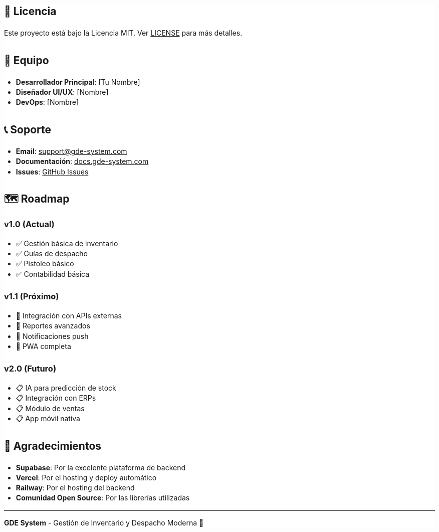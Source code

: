 ## 📄 Licencia

Este proyecto está bajo la Licencia MIT. Ver [LICENSE](LICENSE) para más detalles.

## 👥 Equipo

- **Desarrollador Principal**: [Tu Nombre]
- **Diseñador UI/UX**: [Nombre]
- **DevOps**: [Nombre]

## 📞 Soporte

- **Email**: support@gde-system.com
- **Documentación**: [docs.gde-system.com](https://docs.gde-system.com)
- **Issues**: [GitHub Issues](https://github.com/your-username/GDE_UNPULSED/issues)

## 🗺️ Roadmap

### v1.0 (Actual)
- ✅ Gestión básica de inventario
- ✅ Guías de despacho
- ✅ Pistoleo básico
- ✅ Contabilidad básica

### v1.1 (Próximo)
- 🔄 Integración con APIs externas
- 🔄 Reportes avanzados
- 🔄 Notificaciones push
- 🔄 PWA completa

### v2.0 (Futuro)
- 📋 IA para predicción de stock
- 📋 Integración con ERPs
- 📋 Módulo de ventas
- 📋 App móvil nativa

## 🙏 Agradecimientos

- **Supabase**: Por la excelente plataforma de backend
- **Vercel**: Por el hosting y deploy automático
- **Railway**: Por el hosting del backend
- **Comunidad Open Source**: Por las librerías utilizadas

---

**GDE System** - Gestión de Inventario y Despacho Moderna 🚀






